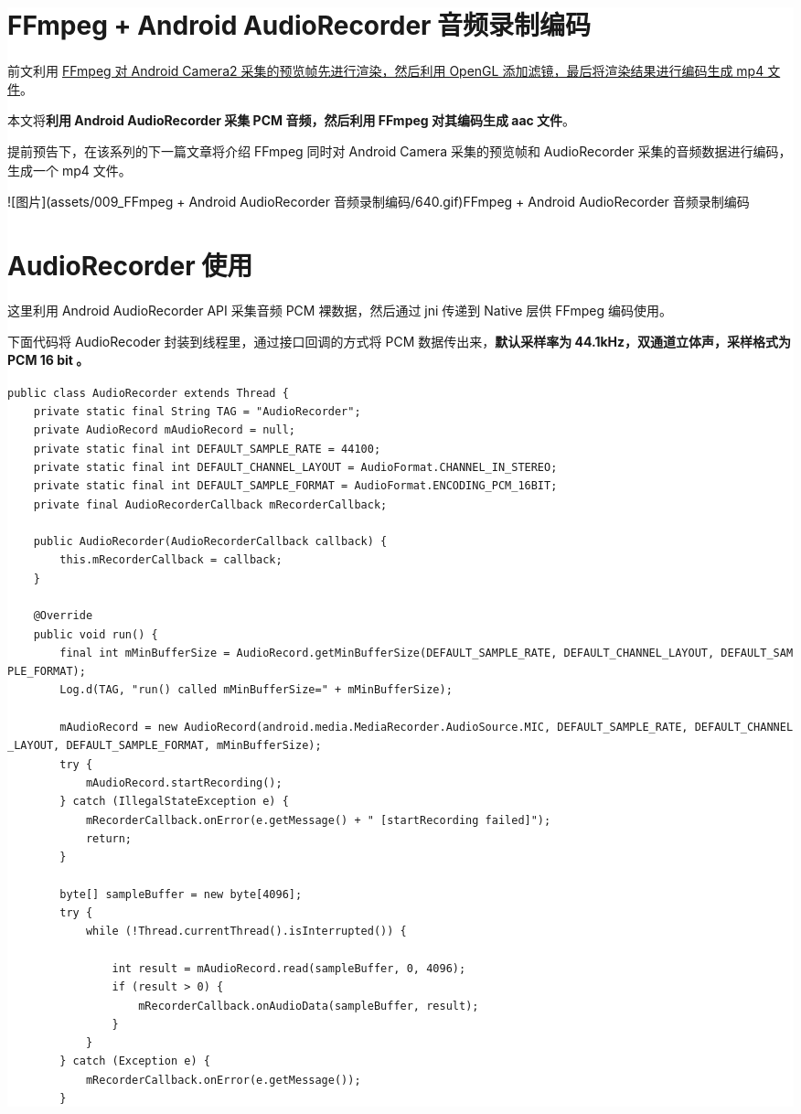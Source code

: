 # FFmpeg + Android AudioRecorder 音频录制编码

前文利用 [FFmpeg 对 Android Camera2 采集的预览帧先进行渲染，然后利用 OpenGL 添加滤镜，最后将渲染结果进行编码生成 mp4 文件](http://mp.weixin.qq.com/s?__biz=MzIwNTIwMzAzNg==&mid=2654164776&idx=1&sn=5e9f1307349b2ec16452c9b33cc289cb&chksm=8cf3841bbb840d0dc08a8c447c83f21fff1fe205a9096ef705795d7341862ac8308206339753&scene=21#wechat_redirect)。



本文将**利用 Android AudioRecorder 采集 PCM 音频，然后利用 FFmpeg 对其编码生成 aac 文件**。



提前预告下，在该系列的下一篇文章将介绍 FFmpeg 同时对 Android Camera 采集的预览帧和 AudioRecorder 采集的音频数据进行编码，生成一个 mp4 文件。



![图片](assets/009_FFmpeg + Android AudioRecorder 音频录制编码/640.gif)FFmpeg + Android AudioRecorder 音频录制编码

# AudioRecorder 使用

这里利用 Android AudioRecorder API 采集音频 PCM 裸数据，然后通过 jni 传递到 Native 层供 FFmpeg 编码使用。



下面代码将 AudioRecoder 封装到线程里，通过接口回调的方式将 PCM 数据传出来，**默认采样率为 44.1kHz，双通道立体声，采样格式为 PCM 16 bit 。**



```
public class AudioRecorder extends Thread {
    private static final String TAG = "AudioRecorder";
    private AudioRecord mAudioRecord = null;
    private static final int DEFAULT_SAMPLE_RATE = 44100;
    private static final int DEFAULT_CHANNEL_LAYOUT = AudioFormat.CHANNEL_IN_STEREO;
    private static final int DEFAULT_SAMPLE_FORMAT = AudioFormat.ENCODING_PCM_16BIT;
    private final AudioRecorderCallback mRecorderCallback;

    public AudioRecorder(AudioRecorderCallback callback) {
        this.mRecorderCallback = callback;
    }

    @Override
    public void run() {
        final int mMinBufferSize = AudioRecord.getMinBufferSize(DEFAULT_SAMPLE_RATE, DEFAULT_CHANNEL_LAYOUT, DEFAULT_SAMPLE_FORMAT);
        Log.d(TAG, "run() called mMinBufferSize=" + mMinBufferSize);

        mAudioRecord = new AudioRecord(android.media.MediaRecorder.AudioSource.MIC, DEFAULT_SAMPLE_RATE, DEFAULT_CHANNEL_LAYOUT, DEFAULT_SAMPLE_FORMAT, mMinBufferSize);
        try {
            mAudioRecord.startRecording();
        } catch (IllegalStateException e) {
            mRecorderCallback.onError(e.getMessage() + " [startRecording failed]");
            return;
        }

        byte[] sampleBuffer = new byte[4096];
        try {
            while (!Thread.currentThread().isInterrupted()) {

                int result = mAudioRecord.read(sampleBuffer, 0, 4096);
                if (result > 0) {
                    mRecorderCallback.onAudioData(sampleBuffer, result);
                }
            }
        } catch (Exception e) {
            mRecorderCallback.onError(e.getMessage());
        }
```